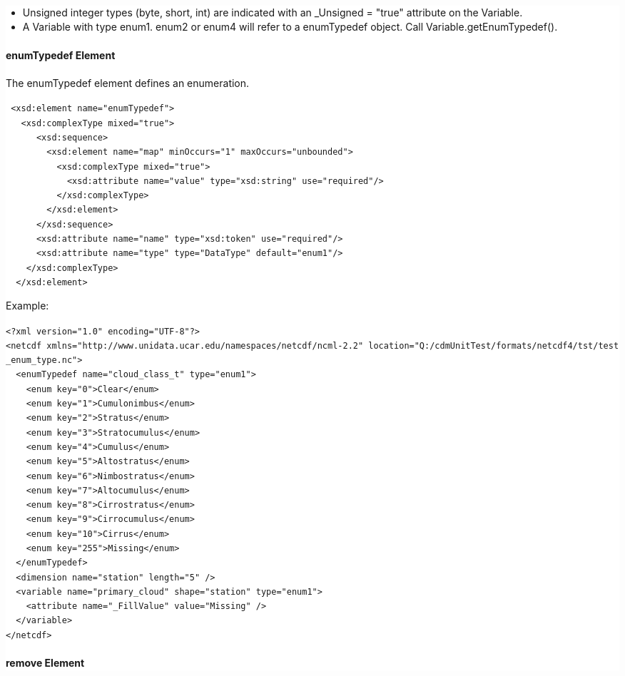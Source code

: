 
* Unsigned integer types (byte, short, int) are indicated with an _Unsigned = "true" attribute on the Variable.
* A Variable with type enum1. enum2 or enum4 will refer to a enumTypedef object. Call Variable.getEnumTypedef().

#### enumTypedef Element

The enumTypedef element defines an enumeration.

~~~
 <xsd:element name="enumTypedef">
   <xsd:complexType mixed="true">
      <xsd:sequence>
        <xsd:element name="map" minOccurs="1" maxOccurs="unbounded">
          <xsd:complexType mixed="true">
            <xsd:attribute name="value" type="xsd:string" use="required"/>
          </xsd:complexType>
        </xsd:element>
      </xsd:sequence>
      <xsd:attribute name="name" type="xsd:token" use="required"/>
      <xsd:attribute name="type" type="DataType" default="enum1"/>
    </xsd:complexType>
  </xsd:element>
~~~

Example:

~~~
<?xml version="1.0" encoding="UTF-8"?>
<netcdf xmlns="http://www.unidata.ucar.edu/namespaces/netcdf/ncml-2.2" location="Q:/cdmUnitTest/formats/netcdf4/tst/test_enum_type.nc">
  <enumTypedef name="cloud_class_t" type="enum1">
    <enum key="0">Clear</enum>
    <enum key="1">Cumulonimbus</enum>
    <enum key="2">Stratus</enum>
    <enum key="3">Stratocumulus</enum>
    <enum key="4">Cumulus</enum>
    <enum key="5">Altostratus</enum>
    <enum key="6">Nimbostratus</enum>
    <enum key="7">Altocumulus</enum>
    <enum key="8">Cirrostratus</enum>
    <enum key="9">Cirrocumulus</enum>
    <enum key="10">Cirrus</enum>
    <enum key="255">Missing</enum>
  </enumTypedef>
  <dimension name="station" length="5" />
  <variable name="primary_cloud" shape="station" type="enum1">
    <attribute name="_FillValue" value="Missing" />
  </variable>
</netcdf>
~~~

#### remove Element
